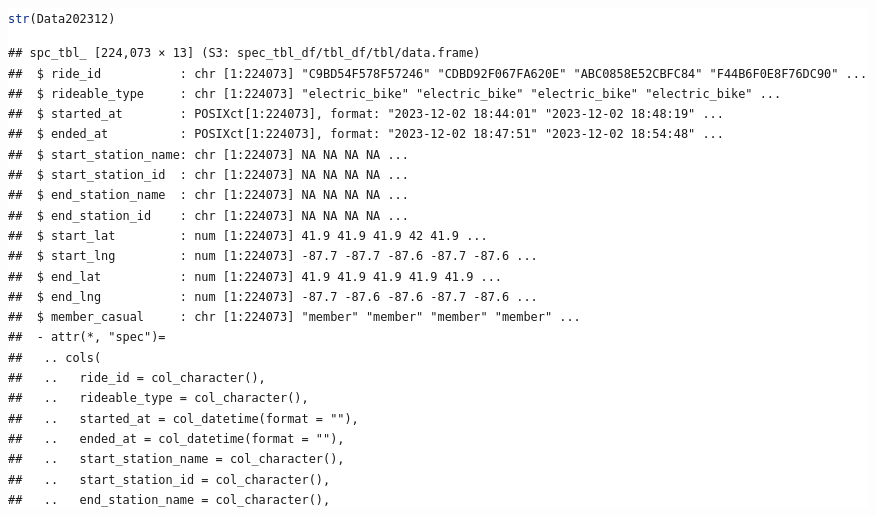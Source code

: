 ``` r
str(Data202312)
```

    ## spc_tbl_ [224,073 × 13] (S3: spec_tbl_df/tbl_df/tbl/data.frame)
    ##  $ ride_id           : chr [1:224073] "C9BD54F578F57246" "CDBD92F067FA620E" "ABC0858E52CBFC84" "F44B6F0E8F76DC90" ...
    ##  $ rideable_type     : chr [1:224073] "electric_bike" "electric_bike" "electric_bike" "electric_bike" ...
    ##  $ started_at        : POSIXct[1:224073], format: "2023-12-02 18:44:01" "2023-12-02 18:48:19" ...
    ##  $ ended_at          : POSIXct[1:224073], format: "2023-12-02 18:47:51" "2023-12-02 18:54:48" ...
    ##  $ start_station_name: chr [1:224073] NA NA NA NA ...
    ##  $ start_station_id  : chr [1:224073] NA NA NA NA ...
    ##  $ end_station_name  : chr [1:224073] NA NA NA NA ...
    ##  $ end_station_id    : chr [1:224073] NA NA NA NA ...
    ##  $ start_lat         : num [1:224073] 41.9 41.9 41.9 42 41.9 ...
    ##  $ start_lng         : num [1:224073] -87.7 -87.7 -87.6 -87.7 -87.6 ...
    ##  $ end_lat           : num [1:224073] 41.9 41.9 41.9 41.9 41.9 ...
    ##  $ end_lng           : num [1:224073] -87.7 -87.6 -87.6 -87.7 -87.6 ...
    ##  $ member_casual     : chr [1:224073] "member" "member" "member" "member" ...
    ##  - attr(*, "spec")=
    ##   .. cols(
    ##   ..   ride_id = col_character(),
    ##   ..   rideable_type = col_character(),
    ##   ..   started_at = col_datetime(format = ""),
    ##   ..   ended_at = col_datetime(format = ""),
    ##   ..   start_station_name = col_character(),
    ##   ..   start_station_id = col_character(),
    ##   ..   end_station_name = col_character(),